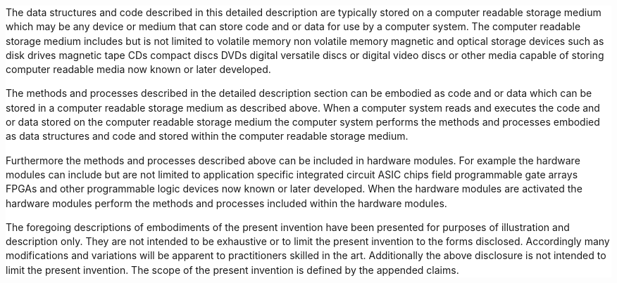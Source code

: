 The data structures and code described in this detailed description are typically stored on a computer readable storage medium which may be any device or medium that can store code and or data for use by a computer system. The computer readable storage medium includes but is not limited to volatile memory non volatile memory magnetic and optical storage devices such as disk drives magnetic tape CDs compact discs DVDs digital versatile discs or digital video discs or other media capable of storing computer readable media now known or later developed.

The methods and processes described in the detailed description section can be embodied as code and or data which can be stored in a computer readable storage medium as described above. When a computer system reads and executes the code and or data stored on the computer readable storage medium the computer system performs the methods and processes embodied as data structures and code and stored within the computer readable storage medium.

Furthermore the methods and processes described above can be included in hardware modules. For example the hardware modules can include but are not limited to application specific integrated circuit ASIC chips field programmable gate arrays FPGAs and other programmable logic devices now known or later developed. When the hardware modules are activated the hardware modules perform the methods and processes included within the hardware modules.

The foregoing descriptions of embodiments of the present invention have been presented for purposes of illustration and description only. They are not intended to be exhaustive or to limit the present invention to the forms disclosed. Accordingly many modifications and variations will be apparent to practitioners skilled in the art. Additionally the above disclosure is not intended to limit the present invention. The scope of the present invention is defined by the appended claims.

